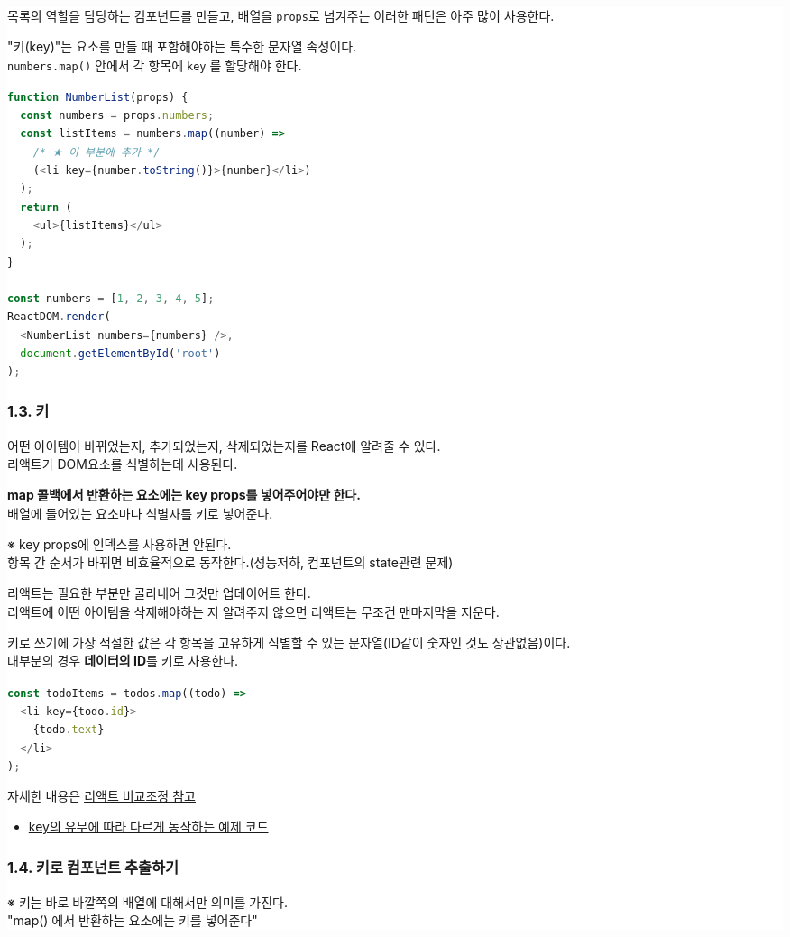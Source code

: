 목록의 역할을 담당하는 컴포넌트를 만들고, 배열을 `props`로 넘겨주는 이러한 패턴은 아주 많이 사용한다.

"키(key)"는 요소를 만들 때 포함해야하는 특수한 문자열 속성이다.  
`numbers.map()` 안에서 각 항목에 `key` 를 할당해야 한다.
```js
function NumberList(props) {
  const numbers = props.numbers;
  const listItems = numbers.map((number) =>
    /* ★ 이 부분에 추가 */
    (<li key={number.toString()}>{number}</li>)
  );
  return (
    <ul>{listItems}</ul>
  );
}

const numbers = [1, 2, 3, 4, 5];
ReactDOM.render(
  <NumberList numbers={numbers} />,
  document.getElementById('root')
);
```

### 1.3. 키

어떤 아이템이 바뀌었는지, 추가되었는지, 삭제되었는지를 React에 알려줄 수 있다.  
리액트가 DOM요소를 식별하는데 사용된다.

**map 콜백에서 반환하는 요소에는 key props를 넣어주어야만 한다.**    
배열에 들어있는 요소마다 식별자를 키로 넣어준다.

※ key props에 인덱스를 사용하면 안된다.  
항목 간 순서가 바뀌면 비효율적으로 동작한다.(성능저하, 컴포넌트의 state관련 문제)

리액트는 필요한 부분만 골라내어 그것만 업데이어트 한다.  
리액트에 어떤 아이템을 삭제해야하는 지 알려주지 않으면 리액트는 무조건 맨마지막을 지운다.

키로 쓰기에 가장 적절한 값은 각 항목을 고유하게 식별할 수 있는 문자열(ID같이 숫자인 것도 상관없음)이다.  
대부분의 경우 **데이터의 ID**를 키로 사용한다.

```js
const todoItems = todos.map((todo) =>
  <li key={todo.id}>
    {todo.text}
  </li>
);
```

자세한 내용은 [리액트 비교조정 참고](http://reactjs-org-ko.netlify.com/docs/reconciliation.html#recursing-on-children)

+ [key의 유무에 따라 다르게 동작하는 예제 코드](https://codepen.io/dbeat999/pen/qKaqvX)

### 1.4. 키로 컴포넌트 추출하기

※ 키는 바로 바깥쪽의 배열에 대해서만 의미를 가진다.  
"map() 에서 반환하는 요소에는 키를 넣어준다"
